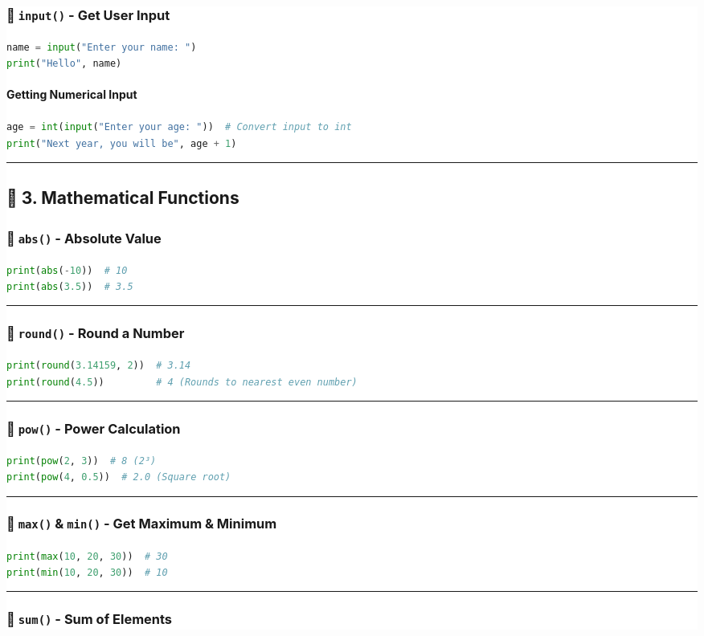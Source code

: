 
### **🔹 `input()` - Get User Input**

```python
name = input("Enter your name: ")
print("Hello", name)
```

#### **Getting Numerical Input**

```python
age = int(input("Enter your age: "))  # Convert input to int
print("Next year, you will be", age + 1)
```

---

## **📌 3. Mathematical Functions**

### **🔹 `abs()` - Absolute Value**

```python
print(abs(-10))  # 10
print(abs(3.5))  # 3.5
```

---

### **🔹 `round()` - Round a Number**

```python
print(round(3.14159, 2))  # 3.14
print(round(4.5))         # 4 (Rounds to nearest even number)
```

---

### **🔹 `pow()` - Power Calculation**

```python
print(pow(2, 3))  # 8 (2³)
print(pow(4, 0.5))  # 2.0 (Square root)
```

---

### **🔹 `max()` & `min()` - Get Maximum & Minimum**

```python
print(max(10, 20, 30))  # 30
print(min(10, 20, 30))  # 10
```

---

### **🔹 `sum()` - Sum of Elements**
